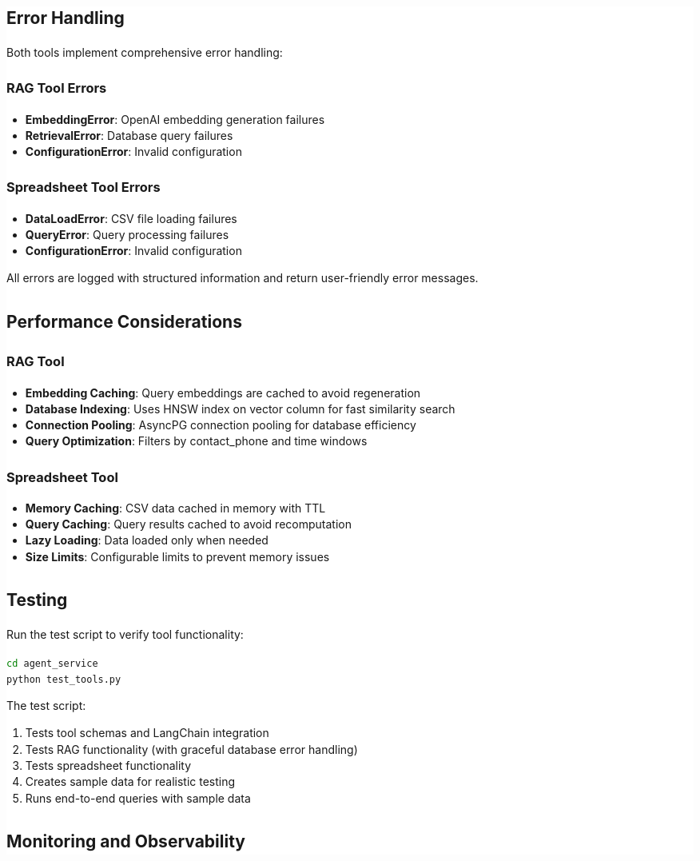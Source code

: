 ## Error Handling

Both tools implement comprehensive error handling:

### RAG Tool Errors

- **EmbeddingError**: OpenAI embedding generation failures
- **RetrievalError**: Database query failures
- **ConfigurationError**: Invalid configuration

### Spreadsheet Tool Errors

- **DataLoadError**: CSV file loading failures
- **QueryError**: Query processing failures
- **ConfigurationError**: Invalid configuration

All errors are logged with structured information and return user-friendly error messages.

## Performance Considerations

### RAG Tool

- **Embedding Caching**: Query embeddings are cached to avoid regeneration
- **Database Indexing**: Uses HNSW index on vector column for fast similarity search
- **Connection Pooling**: AsyncPG connection pooling for database efficiency
- **Query Optimization**: Filters by contact_phone and time windows

### Spreadsheet Tool

- **Memory Caching**: CSV data cached in memory with TTL
- **Query Caching**: Query results cached to avoid recomputation
- **Lazy Loading**: Data loaded only when needed
- **Size Limits**: Configurable limits to prevent memory issues

## Testing

Run the test script to verify tool functionality:

```bash
cd agent_service
python test_tools.py
```

The test script:
1. Tests tool schemas and LangChain integration
2. Tests RAG functionality (with graceful database error handling)
3. Tests spreadsheet functionality
4. Creates sample data for realistic testing
5. Runs end-to-end queries with sample data

## Monitoring and Observability
